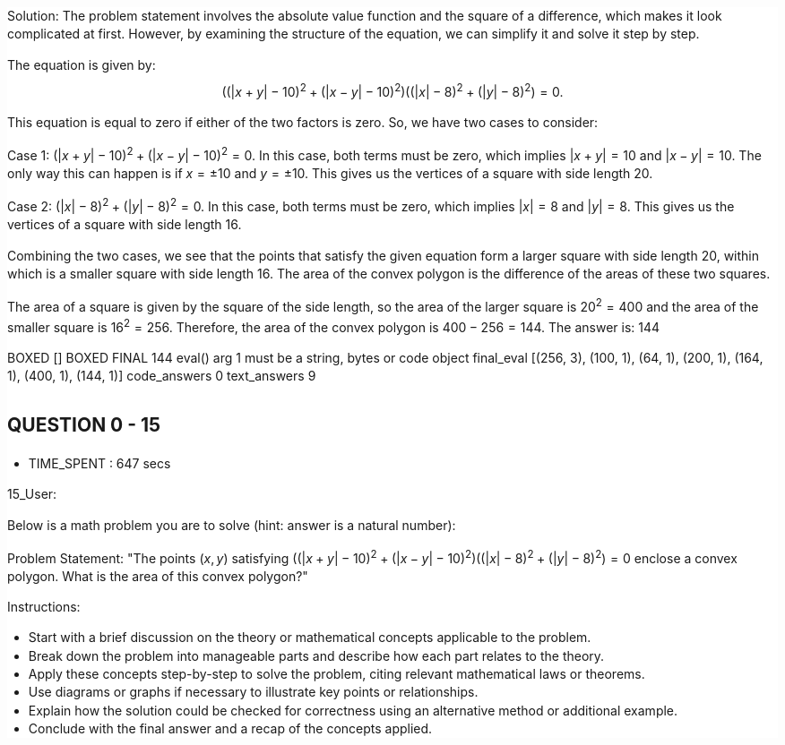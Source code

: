 

Solution:
The problem statement involves the absolute value function and the square of a difference, which makes it look complicated at first. However, by examining the structure of the equation, we can simplify it and solve it step by step.

The equation is given by:
$$((\vert x + y \vert - 10)^2 + ( \vert x - y \vert - 10)^2)((\vert x \vert - 8)^2 + ( \vert y \vert - 8)^2) = 0.$$

This equation is equal to zero if either of the two factors is zero. So, we have two cases to consider:

Case 1: $(\vert x + y \vert - 10)^2 + ( \vert x - y \vert - 10)^2 = 0$.
In this case, both terms must be zero, which implies $\vert x + y \vert = 10$ and $\vert x - y \vert = 10$.
The only way this can happen is if $x = \pm 10$ and $y = \pm 10$. This gives us the vertices of a square with side length $20$.

Case 2: $(\vert x \vert - 8)^2 + ( \vert y \vert - 8)^2 = 0$.
In this case, both terms must be zero, which implies $\vert x \vert = 8$ and $\vert y \vert = 8$.
This gives us the vertices of a square with side length $16$.

Combining the two cases, we see that the points that satisfy the given equation form a larger square with side length $20$, within which is a smaller square with side length $16$. The area of the convex polygon is the difference of the areas of these two squares.

The area of a square is given by the square of the side length, so the area of the larger square is $20^2 = 400$ and the area of the smaller square is $16^2 = 256$. Therefore, the area of the convex polygon is $400 - 256 = 144$.
The answer is: $144$

BOXED []
BOXED FINAL 144
eval() arg 1 must be a string, bytes or code object final_eval
[(256, 3), (100, 1), (64, 1), (200, 1), (164, 1), (400, 1), (144, 1)]
code_answers 0 text_answers 9



## QUESTION 0 - 15 
- TIME_SPENT : 647 secs

15_User:

Below is a math problem you are to solve (hint: answer is a natural number):

Problem Statement: "The points $\left(x, y\right)$ satisfying $((\vert x + y \vert - 10)^2 + ( \vert x - y \vert - 10)^2)((\vert x \vert - 8)^2 + ( \vert y \vert - 8)^2) = 0$ enclose a convex polygon. What is the area of this convex polygon?"

Instructions:
- Start with a brief discussion on the theory or mathematical concepts applicable to the problem.
- Break down the problem into manageable parts and describe how each part relates to the theory.
- Apply these concepts step-by-step to solve the problem, citing relevant mathematical laws or theorems.
- Use diagrams or graphs if necessary to illustrate key points or relationships.
- Explain how the solution could be checked for correctness using an alternative method or additional example.
- Conclude with the final answer and a recap of the concepts applied.
